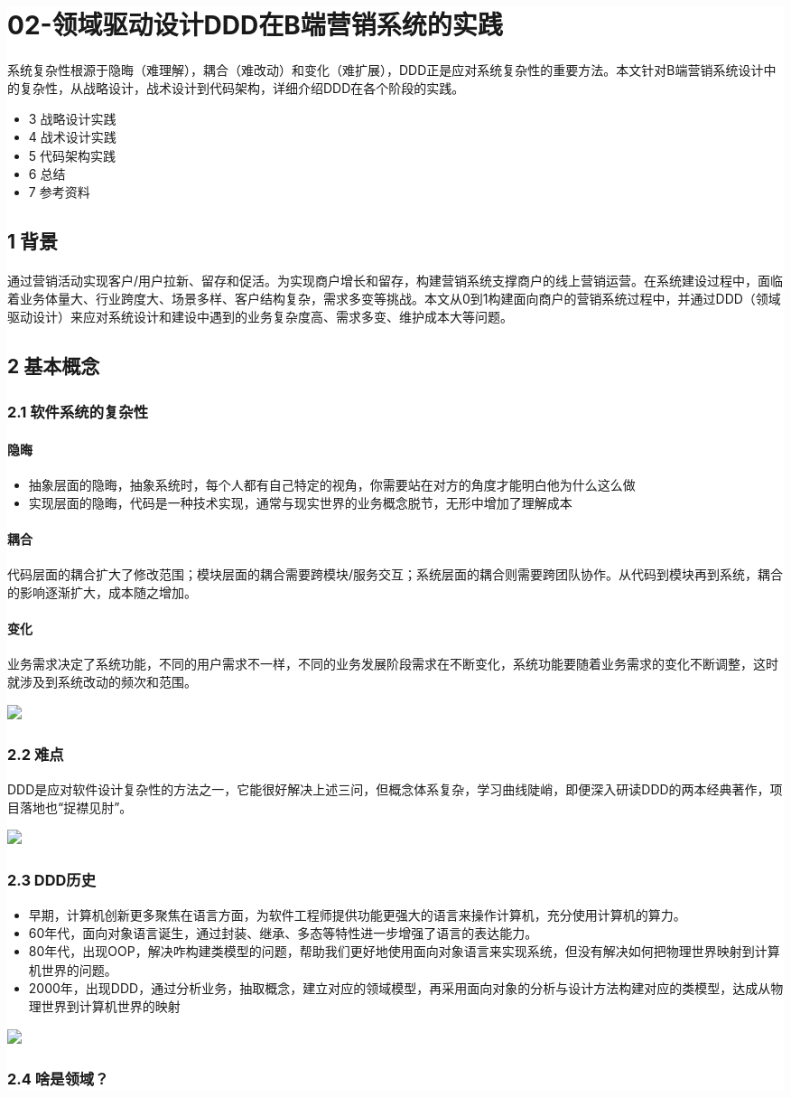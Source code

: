 # 02-领域驱动设计DDD在B端营销系统的实践

系统复杂性根源于隐晦（难理解），耦合（难改动）和变化（难扩展），DDD正是应对系统复杂性的重要方法。本文针对B端营销系统设计中的复杂性，从战略设计，战术设计到代码架构，详细介绍DDD在各个阶段的实践。

- 3 战略设计实践
- 4 战术设计实践
- 5 代码架构实践
- 6 总结
- 7 参考资料

## **1 背景**

通过营销活动实现客户/用户拉新、留存和促活。为实现商户增长和留存，构建营销系统支撑商户的线上营销运营。在系统建设过程中，面临着业务体量大、行业跨度大、场景多样、客户结构复杂，需求多变等挑战。本文从0到1构建面向商户的营销系统过程中，并通过DDD（领域驱动设计）来应对系统设计和建设中遇到的业务复杂度高、需求多变、维护成本大等问题。

## 2 基本概念

### 2.1 软件系统的复杂性

#### 隐晦

- 抽象层面的隐晦，抽象系统时，每个人都有自己特定的视角，你需要站在对方的角度才能明白他为什么这么做
- 实现层面的隐晦，代码是一种技术实现，通常与现实世界的业务概念脱节，无形中增加了理解成本

#### 耦合

代码层面的耦合扩大了修改范围；模块层面的耦合需要跨模块/服务交互；系统层面的耦合则需要跨团队协作。从代码到模块再到系统，耦合的影响逐渐扩大，成本随之增加。

#### 变化

业务需求决定了系统功能，不同的用户需求不一样，不同的业务发展阶段需求在不断变化，系统功能要随着业务需求的变化不断调整，这时就涉及到系统改动的频次和范围。

![](https://my-img.javaedge.com.cn/javaedge-blog/2024/05/55c674191dcbae61f8bffd08cff2d2c0.png)

### 2.2 难点

DDD是应对软件设计复杂性的方法之一，它能很好解决上述三问，但概念体系复杂，学习曲线陡峭，即便深入研读DDD的两本经典著作，项目落地也“捉襟见肘”。

![](https://my-img.javaedge.com.cn/javaedge-blog/2024/05/8944fd1cc79455c37177849835317a8d.png)

### 2.3 DDD历史

- 早期，计算机创新更多聚焦在语言方面，为软件工程师提供功能更强大的语言来操作计算机，充分使用计算机的算力。
- 60年代，面向对象语言诞生，通过封装、继承、多态等特性进一步增强了语言的表达能力。
- 80年代，出现OOP，解决咋构建类模型的问题，帮助我们更好地使用面向对象语言来实现系统，但没有解决如何把物理世界映射到计算机世界的问题。
- 2000年，出现DDD，通过分析业务，抽取概念，建立对应的领域模型，再采用面向对象的分析与设计方法构建对应的类模型，达成从物理世界到计算机世界的映射

![](https://my-img.javaedge.com.cn/javaedge-blog/2024/05/391ebd341240c285cfc850f1b6f6e69f.png)

### 2.4 啥是领域？

